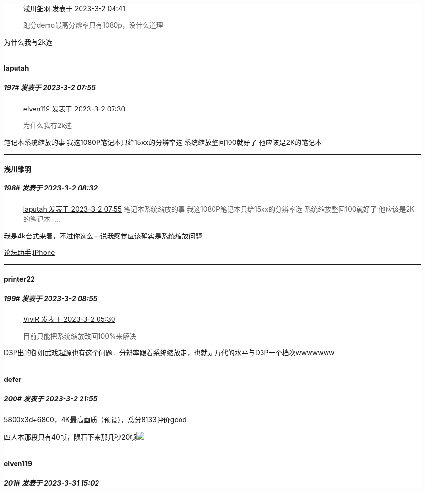 <blockquote><a href="httphttps://bbs.saraba1st.com/2b/forum.php?mod=redirect&amp;goto=findpost&amp;pid=59934059&amp;ptid=2103199" target="_blank">浅川雏羽 发表于 2023-3-2 04:41</a>

跑分demo最高分辨率只有1080p，没什么道理</blockquote>
为什么我有2k选


*****

####  laputah  
##### 197#       发表于 2023-3-2 07:55

<blockquote><a href="httphttps://bbs.saraba1st.com/2b/forum.php?mod=redirect&amp;goto=findpost&amp;pid=59934216&amp;ptid=2103199" target="_blank">elven119 发表于 2023-3-2 07:30</a>

为什么我有2k选</blockquote>
笔记本系统缩放的事 我这1080P笔记本只给15xx的分辨率选 系统缩放整回100就好了 他应该是2K的笔记本 


*****

####  浅川雏羽  
##### 198#       发表于 2023-3-2 08:32

<blockquote><a href="httphttps://bbs.saraba1st.com/2b/forum.php?mod=redirect&amp;goto=findpost&amp;pid=59934293&amp;ptid=2103199" target="_blank">laputah 发表于 2023-3-2 07:55</a>
笔记本系统缩放的事 我这1080P笔记本只给15xx的分辨率选 系统缩放整回100就好了 他应该是2K的笔记本  ...</blockquote>
我是4k台式来着，不过你这么一说我感觉应该确实是系统缩放问题

[论坛助手,iPhone](https://bbs.saraba1st.com/2b/forum.php?mod=viewthread&amp;tid=2029836)


*****

####  printer22  
##### 199#       发表于 2023-3-2 08:55

<blockquote><a href="httphttps://bbs.saraba1st.com/2b/forum.php?mod=redirect&amp;goto=findpost&amp;pid=59934095&amp;ptid=2103199" target="_blank">ViviR 发表于 2023-3-2 05:30</a>

目前只能把系统缩放改回100%来解决</blockquote>
D3P出的御姐武戏起源也有这个问题，分辨率跟着系统缩放走，也就是万代的水平与D3P一个档次wwwwwww


*****

####  defer  
##### 200#       发表于 2023-3-2 21:55

5800x3d+6800，4K最高画质（预设），总分8133评价good

四人本那段只有40帧，陨石下来那几秒20帧<img src="https://static.saraba1st.com/image/smiley/face2017/001.png" referrerpolicy="no-referrer">

*****

####  elven119  
##### 201#       发表于 2023-3-31 15:02
